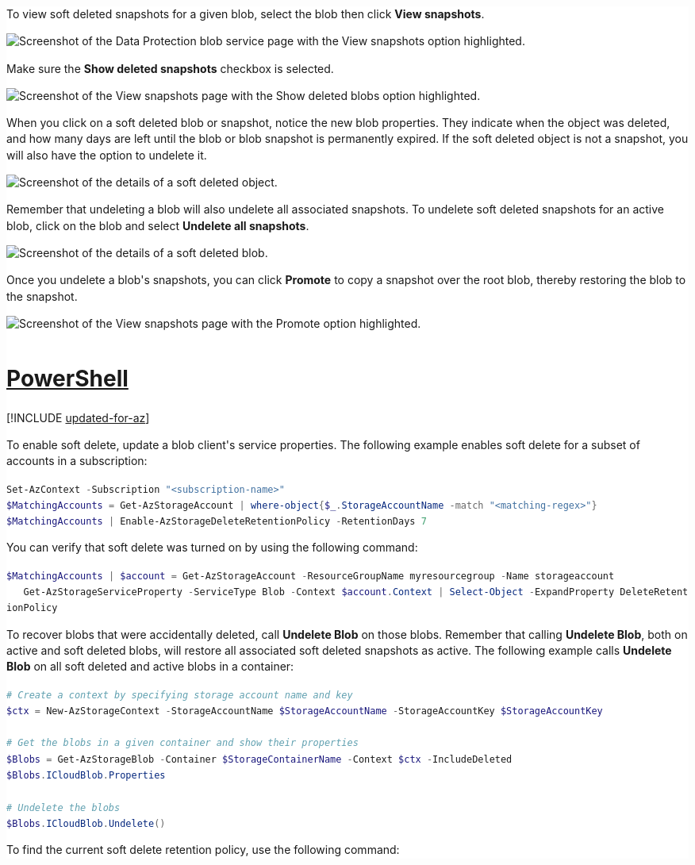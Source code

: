 To view soft deleted snapshots for a given blob, select the blob then click **View snapshots**.

![Screenshot of the Data Protection blob service page with the View snapshots option highlighted.](media/soft-delete-blob-enable/storage-blob-soft-delete-portal-view-soft-deleted-snapshots.png)

Make sure the **Show deleted snapshots** checkbox is selected.

![Screenshot of the View snapshots page with the Show deleted blobs option highlighted.](media/soft-delete-blob-enable/storage-blob-soft-delete-portal-view-soft-deleted-snapshots-check.png)

When you click on a soft deleted blob or snapshot, notice the new blob properties. They indicate when the object was deleted, and how many days are left until the blob or blob snapshot is permanently expired. If the soft deleted object is not a snapshot, you will also have the option to undelete it.

![Screenshot of the details of a soft deleted object.](media/soft-delete-blob-enable/storage-blob-soft-delete-portal-properties.png)

Remember that undeleting a blob will also undelete all associated snapshots. To undelete soft deleted snapshots for an active blob, click on the blob and select **Undelete all snapshots**.

![Screenshot of the details of a soft deleted blob.](media/soft-delete-blob-enable/storage-blob-soft-delete-portal-undelete-all-snapshots.png)

Once you undelete a blob's snapshots, you can click **Promote** to copy a snapshot over the root blob, thereby restoring the blob to the snapshot.

![Screenshot of the View snapshots page with the Promote option highlighted.](media/soft-delete-blob-enable/storage-blob-soft-delete-portal-promote-snapshot.png)

# [PowerShell](#tab/azure-powershell)

[!INCLUDE [updated-for-az](../../../includes/updated-for-az.md)]

To enable soft delete, update a blob client's service properties. The following example enables soft delete for a subset of accounts in a subscription:

```powershell
Set-AzContext -Subscription "<subscription-name>"
$MatchingAccounts = Get-AzStorageAccount | where-object{$_.StorageAccountName -match "<matching-regex>"}
$MatchingAccounts | Enable-AzStorageDeleteRetentionPolicy -RetentionDays 7
```

You can verify that soft delete was turned on by using the following command:

```powershell
$MatchingAccounts | $account = Get-AzStorageAccount -ResourceGroupName myresourcegroup -Name storageaccount
   Get-AzStorageServiceProperty -ServiceType Blob -Context $account.Context | Select-Object -ExpandProperty DeleteRetentionPolicy
```

To recover blobs that were accidentally deleted, call **Undelete Blob** on those blobs. Remember that calling **Undelete Blob**, both on active and soft deleted blobs, will restore all associated soft deleted snapshots as active. The following example calls **Undelete Blob** on all soft deleted and active blobs in a container:

```powershell
# Create a context by specifying storage account name and key
$ctx = New-AzStorageContext -StorageAccountName $StorageAccountName -StorageAccountKey $StorageAccountKey

# Get the blobs in a given container and show their properties
$Blobs = Get-AzStorageBlob -Container $StorageContainerName -Context $ctx -IncludeDeleted
$Blobs.ICloudBlob.Properties

# Undelete the blobs
$Blobs.ICloudBlob.Undelete()
```
To find the current soft delete retention policy, use the following command:
